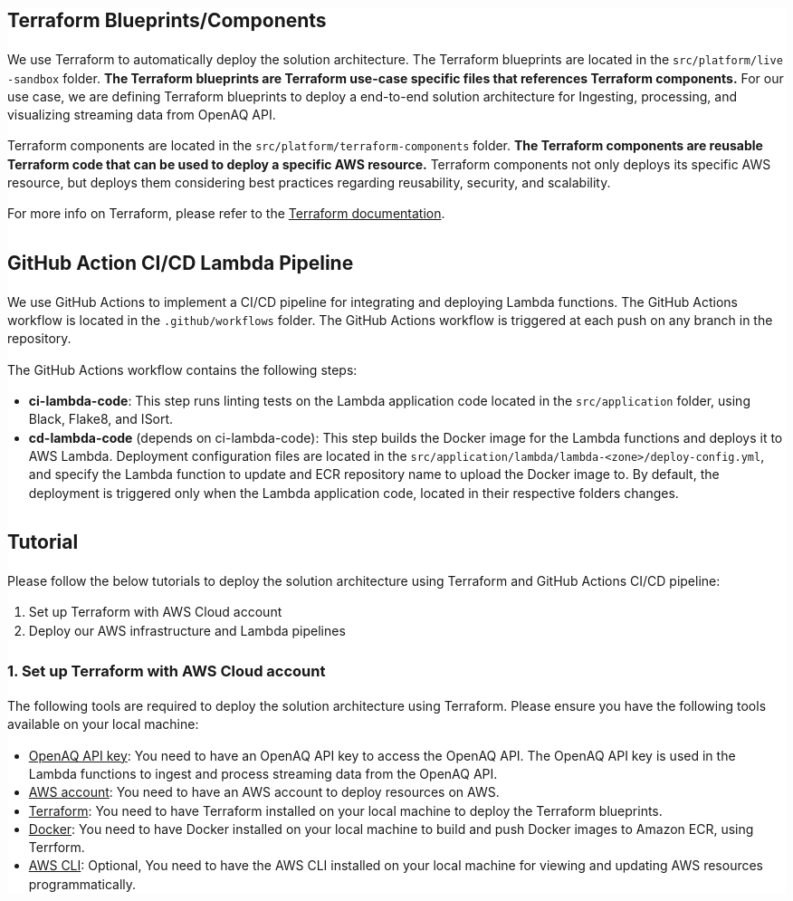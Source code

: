 ## Terraform Blueprints/Components

We use Terraform to automatically deploy the solution architecture. The Terraform blueprints are located in the `src/platform/live-sandbox` folder. **The Terraform blueprints are Terraform use-case specific files that references Terraform components.** For our use case, we are defining Terraform blueprints to deploy a end-to-end solution architecture for Ingesting, processing, and visualizing streaming data from OpenAQ API.

Terraform components are located in the `src/platform/terraform-components` folder. **The Terraform components are reusable Terraform code that can be used to deploy a specific AWS resource.** Terraform components not only deploys its specific AWS resource, but deploys them considering best practices regarding reusability, security, and scalability.

For more info on Terraform, please refer to the [Terraform documentation](https://www.terraform.io/docs/language/index.html).

## GitHub Action CI/CD Lambda Pipeline

We use GitHub Actions to implement a CI/CD pipeline for integrating and deploying Lambda functions. The GitHub Actions workflow is located in the `.github/workflows` folder. The GitHub Actions workflow is triggered at each push on any branch in the repository.

The GitHub Actions workflow contains the following steps:
- **ci-lambda-code**: This step runs linting tests on the Lambda application code located in the `src/application` folder, using Black, Flake8, and ISort.
- **cd-lambda-code** (depends on ci-lambda-code): This step builds the Docker image for the Lambda functions and deploys it to AWS Lambda. Deployment configuration files are located in the `src/application/lambda/lambda-<zone>/deploy-config.yml`, and specify the Lambda function to update and ECR repository name to upload the Docker image to. By default, the deployment is triggered only when the Lambda application code, located in their respective folders changes.

## Tutorial

Please follow the below tutorials to deploy the solution architecture using Terraform and GitHub Actions CI/CD pipeline:

1. Set up Terraform with AWS Cloud account
2. Deploy our AWS infrastructure and Lambda pipelines

### 1. Set up Terraform with AWS Cloud account

The following tools are required to deploy the solution architecture using Terraform. Please ensure you have the following tools available on your local machine:

- [OpenAQ API key](https://docs.openaq.org/docs/getting-started): You need to have an OpenAQ API key to access the OpenAQ API. The OpenAQ API key is used in the Lambda functions to ingest and process streaming data from the OpenAQ API.
- [AWS account](https://aws.amazon.com/): You need to have an AWS account to deploy resources on AWS.
- [Terraform](https://learn.hashicorp.com/tutorials/terraform/install-cli): You need to have Terraform installed on your local machine to deploy the Terraform blueprints.
- [Docker](https://docs.docker.com/get-docker/): You need to have Docker installed on your local machine to build and push Docker images to Amazon ECR, using Terrform.
- [AWS CLI](https://docs.aws.amazon.com/cli/latest/userguide/cli-chap-install.html): Optional, You need to have the AWS CLI installed on your local machine for viewing and updating AWS resources programmatically.
